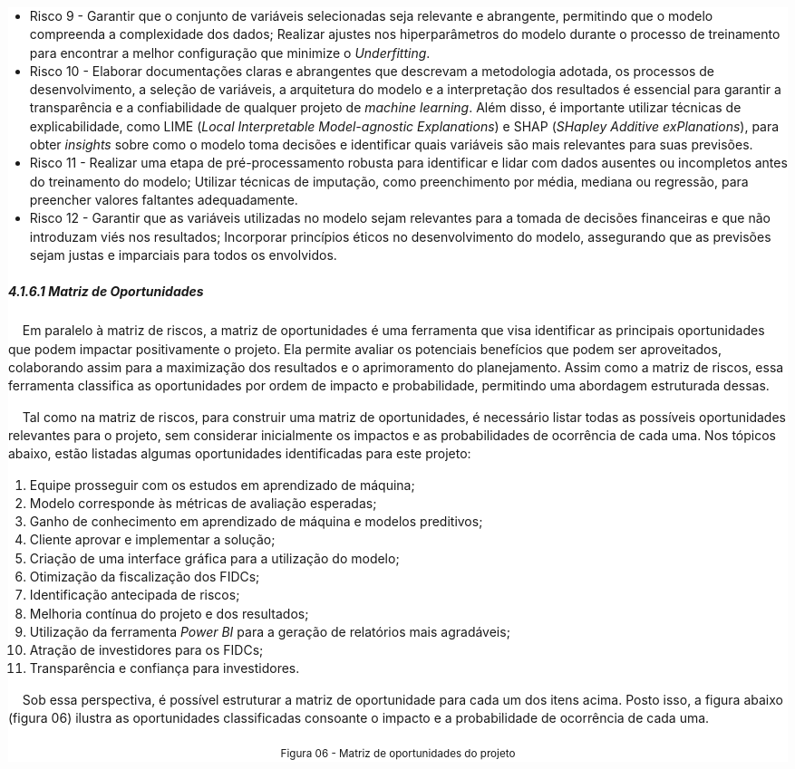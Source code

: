 * Risco 9 - Garantir que o conjunto de variáveis selecionadas seja relevante e abrangente, permitindo que o modelo compreenda a complexidade dos dados; Realizar ajustes nos hiperparâmetros do modelo durante o processo de treinamento para encontrar a melhor configuração que minimize o *Underfitting*.
* Risco 10 - Elaborar documentações claras e abrangentes que descrevam a metodologia adotada, os processos de desenvolvimento, a seleção de variáveis, a arquitetura do modelo e a interpretação dos resultados é essencial para garantir a transparência e a confiabilidade de qualquer projeto de *machine learning*. Além disso, é importante utilizar técnicas de explicabilidade, como LIME (*Local Interpretable Model-agnostic Explanations*) e SHAP (*SHapley Additive exPlanations*), para obter *insights* sobre como o modelo toma decisões e identificar quais variáveis são mais relevantes para suas previsões.
* Risco 11 - Realizar uma etapa de pré-processamento robusta para identificar e lidar com dados ausentes ou incompletos antes do treinamento do modelo; Utilizar técnicas de imputação, como preenchimento por média, mediana ou regressão, para preencher valores faltantes adequadamente.
* Risco 12 - Garantir que as variáveis utilizadas no modelo sejam relevantes para a tomada de decisões financeiras e que não introduzam viés nos resultados; Incorporar princípios éticos no desenvolvimento do modelo, assegurando que as previsões sejam justas e imparciais para todos os envolvidos.

##### 4.1.6.1 Matriz de Oportunidades

&nbsp;&nbsp;&nbsp;&nbsp;Em paralelo à matriz de riscos, a matriz de oportunidades é uma ferramenta que visa identificar as principais oportunidades que podem impactar positivamente o projeto. Ela permite avaliar os potenciais benefícios que podem ser aproveitados, colaborando assim para a maximização dos resultados e o aprimoramento do planejamento. Assim como a matriz de riscos, essa ferramenta classifica as oportunidades por ordem de impacto e probabilidade, permitindo uma abordagem estruturada dessas.

&nbsp;&nbsp;&nbsp;&nbsp;Tal como na matriz de riscos, para construir uma matriz de oportunidades, é necessário listar todas as possíveis oportunidades relevantes para o projeto, sem considerar inicialmente os impactos e as probabilidades de ocorrência de cada uma. Nos tópicos abaixo, estão listadas algumas oportunidades identificadas para este projeto:

1. Equipe prosseguir com os estudos em aprendizado de máquina;
2. Modelo corresponde às métricas de avaliação esperadas;
3. Ganho de conhecimento em aprendizado de máquina e modelos preditivos;
4. Cliente aprovar e implementar a solução;
5. Criação de uma interface gráfica para a utilização do modelo;
6. Otimização da fiscalização dos FIDCs;
7. Identificação antecipada de riscos;
8. Melhoria contínua do projeto e dos resultados;
9. Utilização da ferramenta *Power BI* para a geração de relatórios mais agradáveis;
10. Atração de investidores para os FIDCs;
11. Transparência e confiança para investidores.

&nbsp;&nbsp;&nbsp;&nbsp;Sob essa perspectiva, é possível estruturar a matriz de oportunidade para cada um dos itens acima. Posto isso, a figura abaixo (figura 06) ilustra as oportunidades classificadas consoante o impacto e a probabilidade de ocorrência de cada uma.

<div align="center">
<sub>Figura 06 - Matriz de oportunidades do projeto</sub>